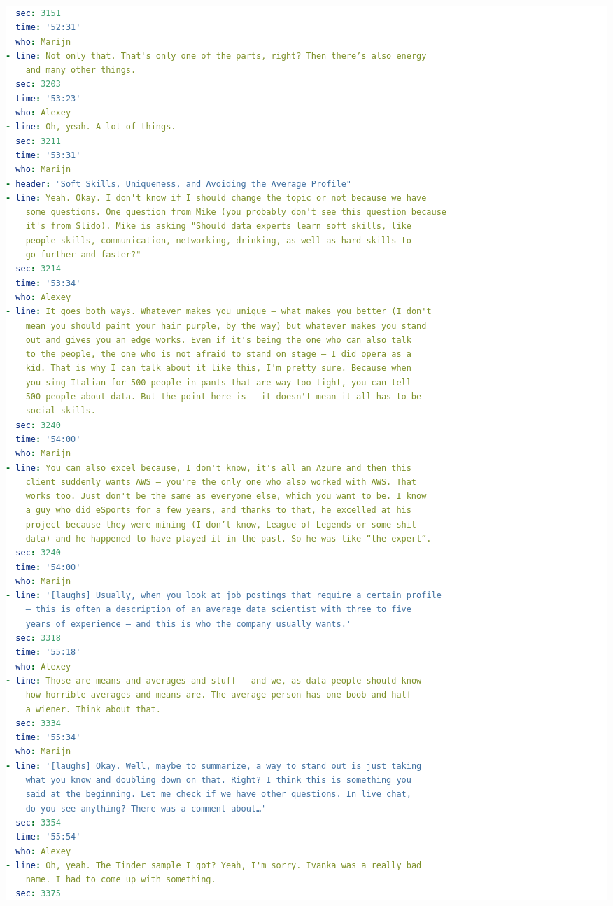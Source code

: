 ```yaml
  sec: 3151
  time: '52:31'
  who: Marijn
- line: Not only that. That's only one of the parts, right? Then there’s also energy
    and many other things.
  sec: 3203
  time: '53:23'
  who: Alexey
- line: Oh, yeah. A lot of things.
  sec: 3211
  time: '53:31'
  who: Marijn
- header: "Soft Skills, Uniqueness, and Avoiding the Average Profile"
- line: Yeah. Okay. I don't know if I should change the topic or not because we have
    some questions. One question from Mike (you probably don't see this question because
    it's from Slido). Mike is asking "Should data experts learn soft skills, like
    people skills, communication, networking, drinking, as well as hard skills to
    go further and faster?"
  sec: 3214
  time: '53:34'
  who: Alexey
- line: It goes both ways. Whatever makes you unique – what makes you better (I don't
    mean you should paint your hair purple, by the way) but whatever makes you stand
    out and gives you an edge works. Even if it's being the one who can also talk
    to the people, the one who is not afraid to stand on stage – I did opera as a
    kid. That is why I can talk about it like this, I'm pretty sure. Because when
    you sing Italian for 500 people in pants that are way too tight, you can tell
    500 people about data. But the point here is – it doesn't mean it all has to be
    social skills.
  sec: 3240
  time: '54:00'
  who: Marijn
- line: You can also excel because, I don't know, it's all an Azure and then this
    client suddenly wants AWS – you're the only one who also worked with AWS. That
    works too. Just don't be the same as everyone else, which you want to be. I know
    a guy who did eSports for a few years, and thanks to that, he excelled at his
    project because they were mining (I don’t know, League of Legends or some shit
    data) and he happened to have played it in the past. So he was like “the expert”.
  sec: 3240
  time: '54:00'
  who: Marijn
- line: '[laughs] Usually, when you look at job postings that require a certain profile
    – this is often a description of an average data scientist with three to five
    years of experience – and this is who the company usually wants.'
  sec: 3318
  time: '55:18'
  who: Alexey
- line: Those are means and averages and stuff – and we, as data people should know
    how horrible averages and means are. The average person has one boob and half
    a wiener. Think about that.
  sec: 3334
  time: '55:34'
  who: Marijn
- line: '[laughs] Okay. Well, maybe to summarize, a way to stand out is just taking
    what you know and doubling down on that. Right? I think this is something you
    said at the beginning. Let me check if we have other questions. In live chat,
    do you see anything? There was a comment about…'
  sec: 3354
  time: '55:54'
  who: Alexey
- line: Oh, yeah. The Tinder sample I got? Yeah, I'm sorry. Ivanka was a really bad
    name. I had to come up with something.
  sec: 3375
```